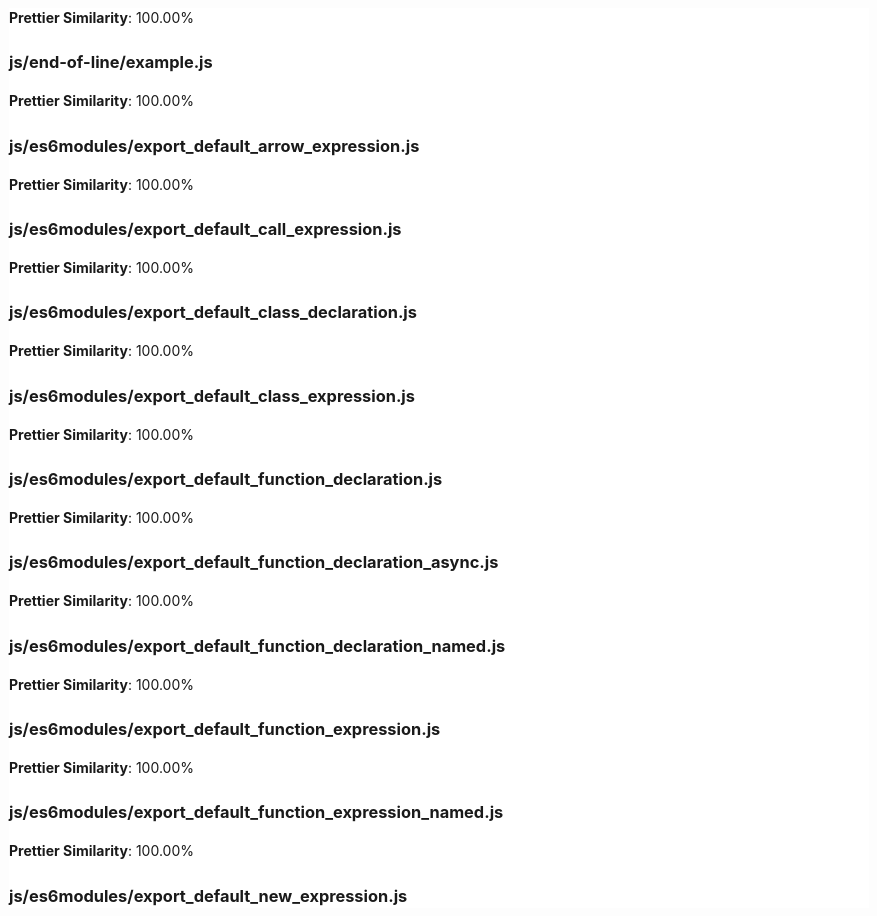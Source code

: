 **Prettier Similarity**: 100.00%


### js/end-of-line/example.js

**Prettier Similarity**: 100.00%


### js/es6modules/export_default_arrow_expression.js

**Prettier Similarity**: 100.00%


### js/es6modules/export_default_call_expression.js

**Prettier Similarity**: 100.00%


### js/es6modules/export_default_class_declaration.js

**Prettier Similarity**: 100.00%


### js/es6modules/export_default_class_expression.js

**Prettier Similarity**: 100.00%


### js/es6modules/export_default_function_declaration.js

**Prettier Similarity**: 100.00%


### js/es6modules/export_default_function_declaration_async.js

**Prettier Similarity**: 100.00%


### js/es6modules/export_default_function_declaration_named.js

**Prettier Similarity**: 100.00%


### js/es6modules/export_default_function_expression.js

**Prettier Similarity**: 100.00%


### js/es6modules/export_default_function_expression_named.js

**Prettier Similarity**: 100.00%


### js/es6modules/export_default_new_expression.js
